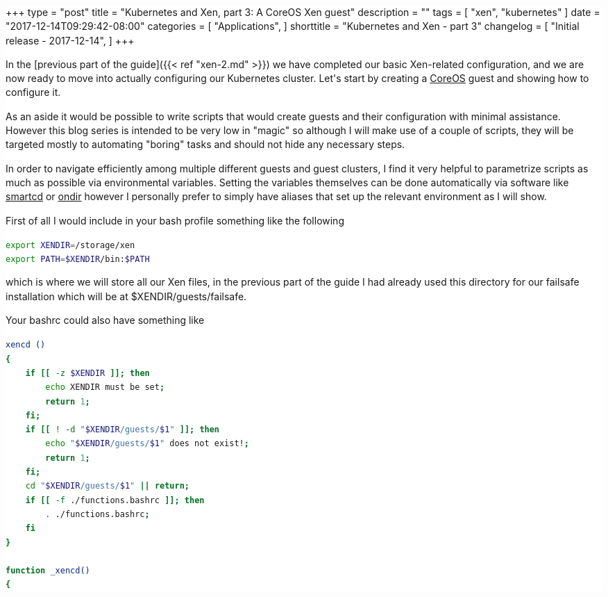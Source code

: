 +++
type = "post"
title = "Kubernetes and Xen, part 3: A CoreOS Xen guest"
description = ""
tags = [
    "xen",
    "kubernetes"
]
date = "2017-12-14T09:29:42-08:00"
categories = [
    "Applications",
]
shorttitle = "Kubernetes and Xen - part 3"
changelog = [
    "Initial release - 2017-12-14",
]
+++

In the [previous part of the guide]({{< ref "xen-2.md" >}}) we have completed
our basic Xen-related configuration, and we are now ready to move into
actually configuring our Kubernetes cluster. Let's start by creating a
[CoreOS](https://coreos.com) guest and showing how to configure it.

As an aside it would be possible to write scripts that would create guests and
their configuration with minimal assistance. However this blog series is
intended to be very low in "magic" so although I will make use of a couple of
scripts, they will be targeted mostly to automating "boring" tasks and should
not hide any necessary steps.

In order to navigate efficiently among multiple different guests and guest
clusters, I find it very helpful to parametrize scripts as much as possible
via environmental variables. Setting the variables themselves can be done
automatically via software like [smartcd](https://github.com/cxreg/smartcd) or
[ondir](https://github.com/alecthomas/ondir) however I personally prefer to
simply have aliases that set up the relevant environment as I will show.

First of all I would include in your bash profile something like the following

```bash
export XENDIR=/storage/xen
export PATH=$XENDIR/bin:$PATH
```

which is where we will store all our Xen files, in the previous part of the
guide I had already used this directory for our failsafe installation which
will be at $XENDIR/guests/failsafe.

Your bashrc could also have something like

```bash
xencd () 
{ 
    if [[ -z $XENDIR ]]; then
        echo XENDIR must be set;
        return 1;
    fi;
    if [[ ! -d "$XENDIR/guests/$1" ]]; then
        echo "$XENDIR/guests/$1" does not exist!;
        return 1;
    fi;
    cd "$XENDIR/guests/$1" || return;
    if [[ -f ./functions.bashrc ]]; then
        . ./functions.bashrc;
    fi
}

function _xencd()
{
```